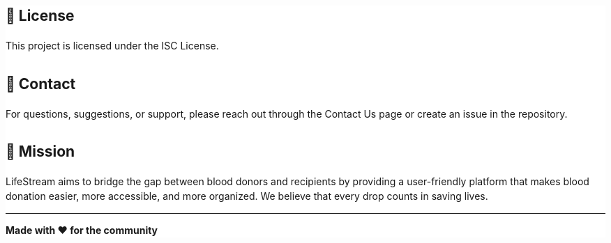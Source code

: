 ## 📝 License

This project is licensed under the ISC License.

## 📧 Contact

For questions, suggestions, or support, please reach out through the Contact Us page or create an issue in the repository.

## 🎯 Mission

LifeStream aims to bridge the gap between blood donors and recipients by providing a user-friendly platform that makes blood donation easier, more accessible, and more organized. We believe that every drop counts in saving lives.

---

**Made with ❤️ for the community**
